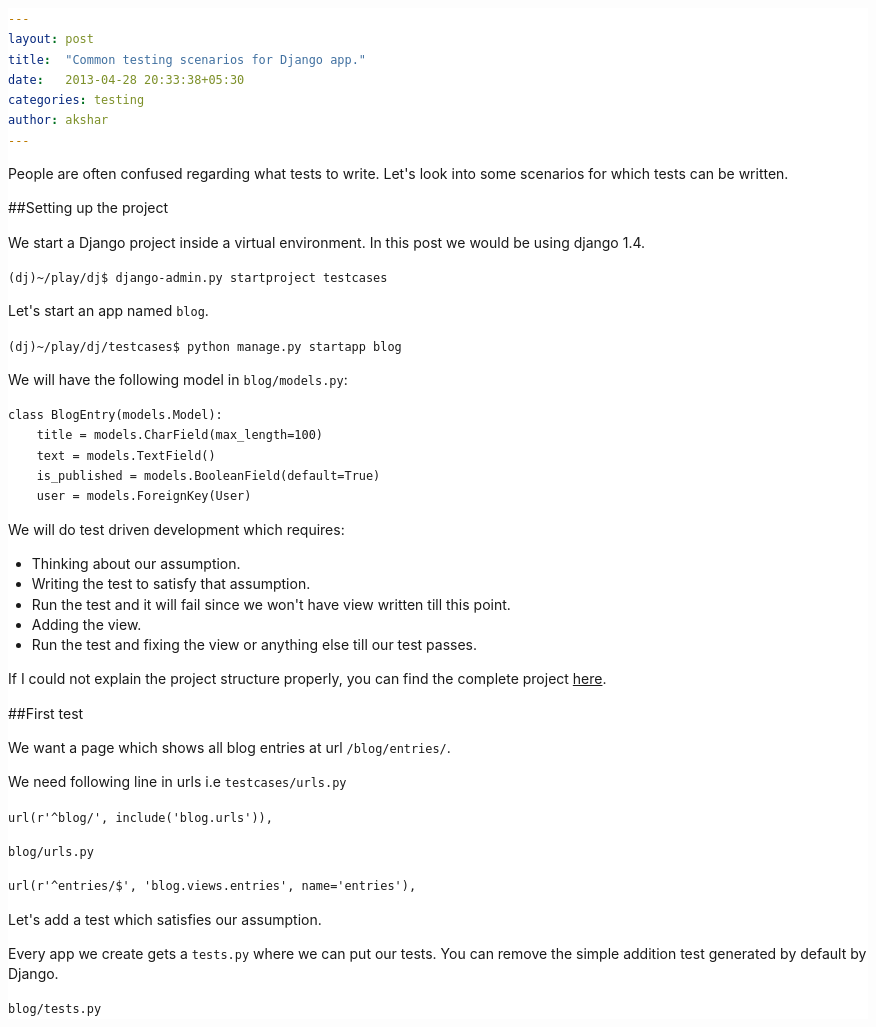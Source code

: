 ```yaml
---
layout: post
title:  "Common testing scenarios for Django app."
date:   2013-04-28 20:33:38+05:30
categories: testing
author: akshar
---
```

People are often confused regarding what tests to write. Let's look into some scenarios for which tests can be written.

##Setting up the project

We start a Django project inside a virtual environment. In this post we would be using django 1.4.

    (dj)~/play/dj$ django-admin.py startproject testcases

Let's start an app named `blog`.

    (dj)~/play/dj/testcases$ python manage.py startapp blog

We will have the following model in `blog/models.py`:

    class BlogEntry(models.Model):
        title = models.CharField(max_length=100)
        text = models.TextField()
        is_published = models.BooleanField(default=True)
        user = models.ForeignKey(User)

We will do test driven development which requires:

* Thinking about our assumption.
* Writing the test to satisfy that assumption.
* Run the test and it will fail since we won't have view written till this point.
* Adding the view.
* Run the test and fixing the view or anything else till our test passes.

If I could not explain the project structure properly, you can find the complete project [here](https://github.com/akshar-raaj/Testing-in-Django).

##First test

We want a page which shows all blog entries at url `/blog/entries/`.

We need following line in urls i.e `testcases/urls.py`

    url(r'^blog/', include('blog.urls')),

`blog/urls.py`

    url(r'^entries/$', 'blog.views.entries', name='entries'),

Let's add a test which satisfies our assumption.

Every app we create gets a `tests.py` where we can put our tests. You can remove the simple addition test generated by default by Django.

`blog/tests.py`
